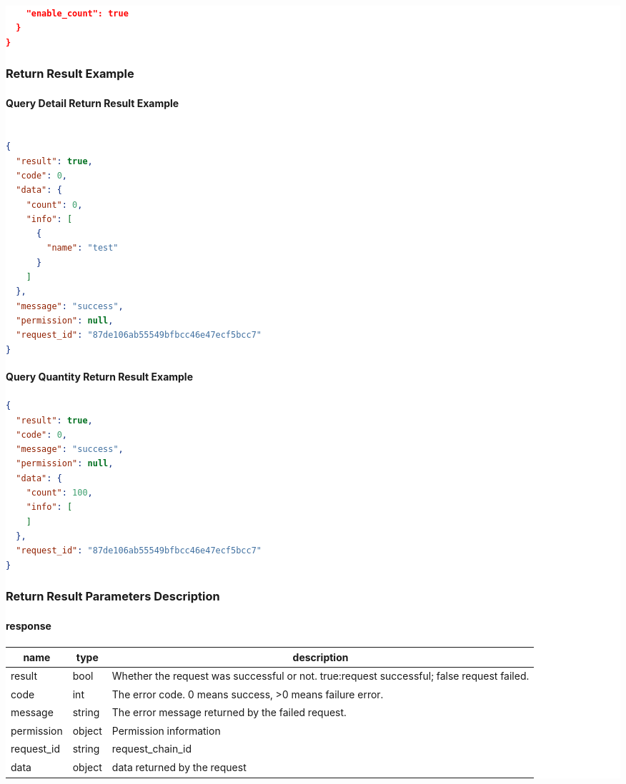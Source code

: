 ```json
    "enable_count": true
  }
}
```

### Return Result Example

#### Query Detail Return Result Example

```json

{
  "result": true,
  "code": 0,
  "data": {
    "count": 0,
    "info": [
      {
        "name": "test"
      }
    ]
  },
  "message": "success",
  "permission": null,
  "request_id": "87de106ab55549bfbcc46e47ecf5bcc7"
}
```

#### Query Quantity Return Result Example

```json
{
  "result": true,
  "code": 0,
  "message": "success",
  "permission": null,
  "data": {
    "count": 100,
    "info": [
    ]
  },
  "request_id": "87de106ab55549bfbcc46e47ecf5bcc7"
}
```

### Return Result Parameters Description

#### response

| name       | type   | description                                                                               |
|------------|--------|-------------------------------------------------------------------------------------------|
| result     | bool   | Whether the request was successful or not. true:request successful; false request failed. |
| code       | int    | The error code. 0 means success, >0 means failure error.                                  |
| message    | string | The error message returned by the failed request.                                         |
| permission | object | Permission information                                                                    |
| request_id | string | request_chain_id                                                                          |
| data       | object | data returned by the request                                                              |
